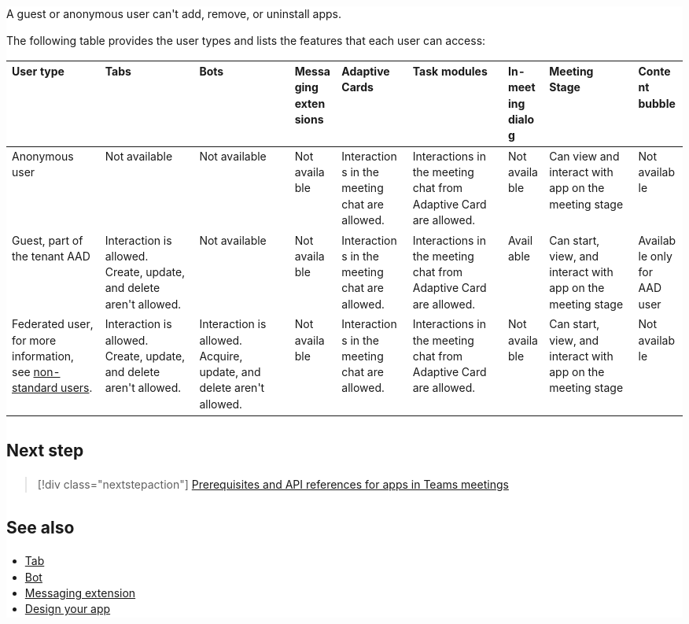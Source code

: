 A guest or anonymous user can't add, remove, or uninstall apps.

The following table provides the user types and lists the features that each user can access:

| User type | Tabs | Bots | Messaging extensions | Adaptive Cards | Task modules | In-meeting dialog | Meeting Stage | Content bubble |
| :-- | :-- | :-- | :-- | :-- | :-- | :-- | :-- | :-- |
| Anonymous user | Not available | Not available | Not available | Interactions in the meeting chat are allowed. | Interactions in the meeting chat from Adaptive Card are allowed. | Not available | Can view and interact with app on the meeting stage | Not available |
| Guest, part of the tenant AAD | Interaction is allowed. Create, update, and delete aren't allowed. | Not available | Not available | Interactions in the meeting chat are allowed. | Interactions in the meeting chat from Adaptive Card are allowed. | Available | Can start, view, and interact with app on the meeting stage | Available only for AAD user |
| Federated user, for more information, see [non-standard users](/microsoftteams/non-standard-users). | Interaction is allowed. Create, update, and delete aren't allowed. | Interaction is allowed. Acquire, update, and delete aren't allowed. | Not available | Interactions in the meeting chat are allowed. | Interactions in the meeting chat from Adaptive Card are allowed. | Not available | Can start, view, and interact with app on the meeting stage | Not available |

## Next step

> [!div class="nextstepaction"]
> [Prerequisites and API references for apps in Teams meetings](create-apps-for-teams-meetings.md)

## See also

* [Tab](../tabs/what-are-tabs.md#understand-how-tabs-work)
* [Bot](../bots/what-are-bots.md)
* [Messaging extension](../messaging-extensions/what-are-messaging-extensions.md)
* [Design your app](../apps-in-teams-meetings/design/designing-apps-in-meetings.md)
